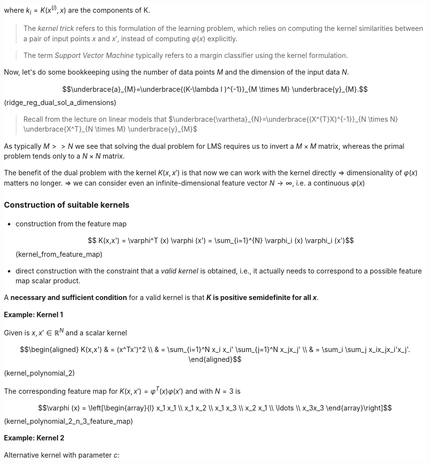 where $k_i = K(x^{(i)},x)$ are the components of K.

> The *kernel trick* refers to this formulation of the learning problem, which relies on computing the kernel similarities between a pair of input points $x$ and $x'$, instead of computing $\varphi(x)$ explicitly.

> The term *Support Vector Machine* typically refers to a margin classifier using the kernel formulation.

Now, let's do some bookkeeping using the number of data points $M$ and the dimension of the input data $N$.

$$\underbrace{a}_{M}=\underbrace{(K-\lambda I )^{-1}}_{M \times M} \underbrace{y}_{M}.$$ (ridge_reg_dual_sol_a_dimensions)

> Recall from the lecture on linear models that $\underbrace{\vartheta}_{N}=\underbrace{(X^{T}X)^{-1}}_{N \times N} \underbrace{X^T}_{N \times M} \underbrace{y}_{M}$

As typically $M>>N$ we see that solving the dual problem for LMS requires us to invert a $M\times M$ matrix, whereas the primal problem tends only to a $N\times N$ matrix.

The benefit of the dual problem with the kernel $K(x,x')$ is that now we can work with the kernel directly
$\Rightarrow$ dimensionality of $\varphi(x)$ matters no longer.
$\Rightarrow$ we can consider even an infinite-dimensional feature vector $N \rightarrow \infty$, i.e. a continuous $\varphi (x)$

### Construction of suitable kernels

- construction from the feature map

    $$ K(x,x') = \varphi^T (x) \varphi (x') = \sum_{i=1}^{N} \varphi_i (x) \varphi_i (x')$$ (kernel_from_feature_map)

- direct construction with the constraint that a *valid kernel* is obtained, i.e., it actually needs to correspond to a possible feature map scalar product.

A **necessary and sufficient condition** for a valid kernel is that **$K$ is positive semidefinite for all $x$**.

**Example: Kernel 1**

Given is $x, x' \in \mathbb{R}^N$ and a scalar kernel

$$\begin{aligned}
K(x,x') & = (x^Tx')^2 \\
& = \sum_{i=1}^N x_i x_i' \sum_{j=1}^N x_jx_j' \\
& = \sum_i \sum_j x_ix_jx_i'x_j'.
\end{aligned}$$ (kernel_polynomial_2)

The corresponding feature map for $K(x,x') = \varphi^T(x)\varphi(x')$ and with $N=3$ is

$$\varphi (x) = \left[\begin{array}{l} x_1 x_1 \\ x_1 x_2 \\ x_1 x_3 \\ x_2 x_1 \\ \ldots \\ x_3x_3 \end{array}\right]$$ (kernel_polynomial_2_n_3_feature_map)

**Example: Kernel 2**

Alternative kernel with parameter $c$:
